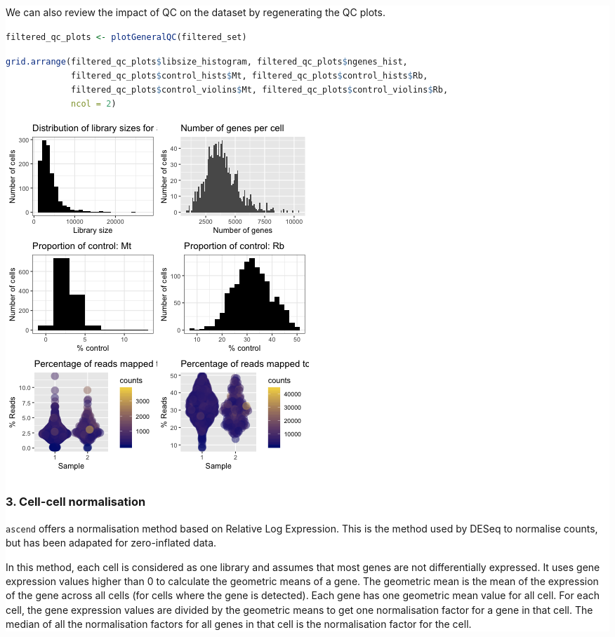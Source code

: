 We can also review the impact of QC on the dataset by regenerating the QC plots.




```r
filtered_qc_plots <- plotGeneralQC(filtered_set)
```


```r
grid.arrange(filtered_qc_plots$libsize_histogram, filtered_qc_plots$ngenes_hist, 
             filtered_qc_plots$control_hists$Mt, filtered_qc_plots$control_hists$Rb, 
             filtered_qc_plots$control_violins$Mt, filtered_qc_plots$control_violins$Rb,
             ncol = 2)
```

![plot of chunk display_review_qc](figure/display_review_qc-1.png)

### 3. Cell-cell normalisation
`ascend` offers a normalisation method based on Relative Log Expression. This 
is the method used by DESeq to normalise counts, but has been adapated for 
zero-inflated data.

In this method, each cell is considered as one library and assumes that most 
genes are not differentially expressed. It uses gene expression values higher 
than 0 to calculate the geometric means of a gene. The geometric mean is the
mean of the expression of the gene across all cells (for cells where the gene is 
detected). Each gene has one geometric mean value for all cell. For each cell,
the gene expression values are divided by the geometric means to get one 
normalisation factor for a gene in that cell. The median of all the 
normalisation factors for all genes in that cell is the normalisation factor for 
the cell. 
